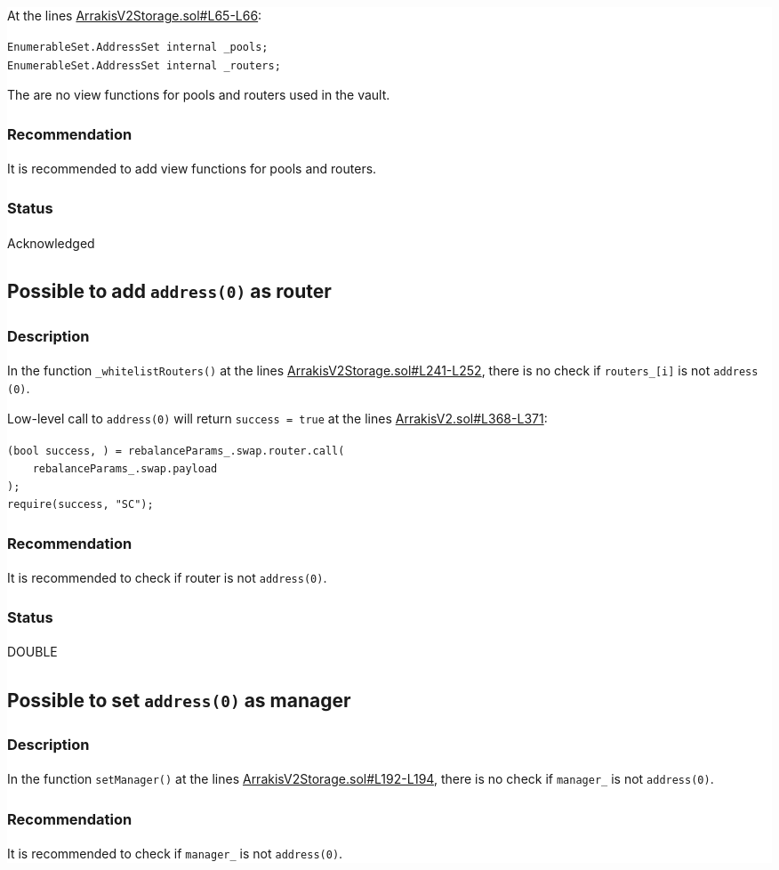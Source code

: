 At the lines [ArrakisV2Storage.sol#L65-L66](https://github.com/ArrakisFinance/v2-core/blob/376bfcec803f0644fdc601db3a5772d2179c13a0/contracts/abstract/ArrakisV2Storage.sol#L65-L66):
```solidity
EnumerableSet.AddressSet internal _pools;
EnumerableSet.AddressSet internal _routers;
```

The are no view functions for pools and routers used in the vault.

### Recommendation

It is recommended to add view functions for pools and routers.

### Status
Acknowledged

## Possible to add `address(0)` as router

### Description

In the function `_whitelistRouters()` at the lines [ArrakisV2Storage.sol#L241-L252](https://github.com/ArrakisFinance/v2-core/blob/376bfcec803f0644fdc601db3a5772d2179c13a0/contracts/abstract/ArrakisV2Storage.sol#L241-L252), there is no check if `routers_[i]` is not `address(0)`.

Low-level call to `address(0)` will return `success = true` at the lines [ArrakisV2.sol#L368-L371](https://github.com/ArrakisFinance/v2-core/blob/376bfcec803f0644fdc601db3a5772d2179c13a0/contracts/ArrakisV2.sol#L368-L371):
```solidity
(bool success, ) = rebalanceParams_.swap.router.call(
    rebalanceParams_.swap.payload
);
require(success, "SC");
```

### Recommendation

It is recommended to check if router is not `address(0)`.

### Status
DOUBLE

## Possible to set `address(0)` as manager

### Description

In the function `setManager()` at the lines [ArrakisV2Storage.sol#L192-L194](https://github.com/ArrakisFinance/v2-core/blob/376bfcec803f0644fdc601db3a5772d2179c13a0/contracts/abstract/ArrakisV2Storage.sol#L192-L194), there is no check if `manager_` is not `address(0)`.

### Recommendation

It is recommended to check if `manager_` is not `address(0)`.
